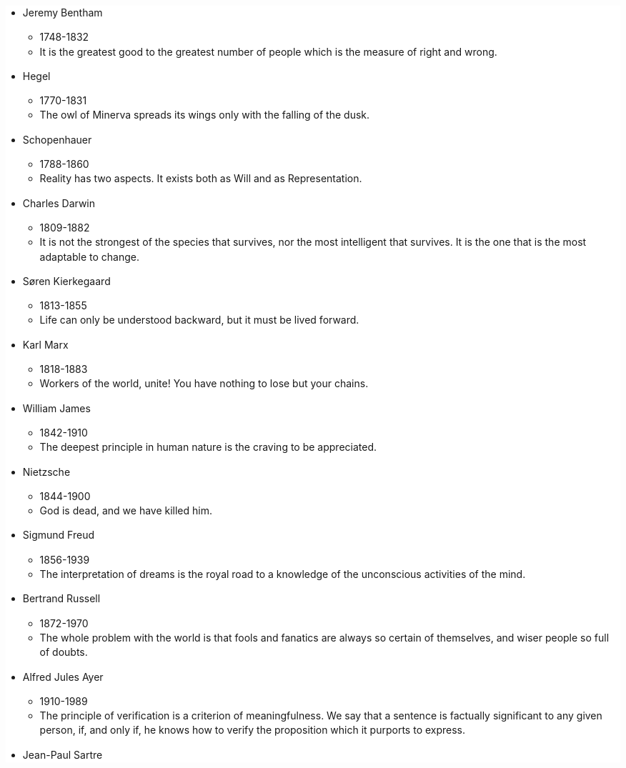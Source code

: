 * Jeremy Bentham

    * 1748-1832
    * It is the greatest good to the greatest number of people which is the measure of right and wrong.

* Hegel

    * 1770-1831
    * The owl of Minerva spreads its wings only with the falling of the dusk.

* Schopenhauer

    * 1788-1860
    * Reality has two aspects. It exists both as Will and as Representation.

* Charles Darwin

    * 1809-1882
    * It is not the strongest of the species that survives, nor the most intelligent that survives. It is the one that is the most adaptable to change.

* Søren Kierkegaard

    * 1813-1855
    * Life can only be understood backward, but it must be lived forward.

* Karl Marx

    * 1818-1883
    * Workers of the world, unite! You have nothing to lose but your chains.

* William James

    * 1842-1910
    * The deepest principle in human nature is the craving to be appreciated.

* Nietzsche

    * 1844-1900
    * God is dead, and we have killed him.

* Sigmund Freud

    * 1856-1939
    * The interpretation of dreams is the royal road to a knowledge of the unconscious activities of the mind.

* Bertrand Russell

    * 1872-1970
    * The whole problem with the world is that fools and fanatics are always so certain of themselves, and wiser people so full of doubts.

* Alfred Jules Ayer

    * 1910-1989
    * The principle of verification is a criterion of meaningfulness. We say that a sentence is factually significant to any given person, if, and only if, he knows how to verify the proposition which it purports to express.

* Jean-Paul Sartre
